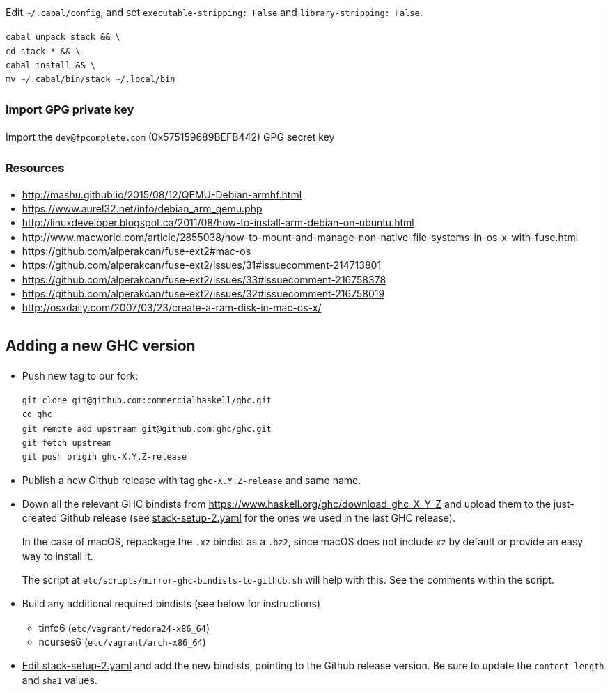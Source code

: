 Edit `~/.cabal/config`, and set `executable-stripping: False` and
`library-stripping: False`.

    cabal unpack stack && \
    cd stack-* && \
    cabal install && \
    mv ~/.cabal/bin/stack ~/.local/bin

### Import GPG private key

Import the `dev@fpcomplete.com` (0x575159689BEFB442) GPG secret key

### Resources

  - http://mashu.github.io/2015/08/12/QEMU-Debian-armhf.html
  - https://www.aurel32.net/info/debian_arm_qemu.php
  - http://linuxdeveloper.blogspot.ca/2011/08/how-to-install-arm-debian-on-ubuntu.html
  - http://www.macworld.com/article/2855038/how-to-mount-and-manage-non-native-file-systems-in-os-x-with-fuse.html
  - https://github.com/alperakcan/fuse-ext2#mac-os
  - https://github.com/alperakcan/fuse-ext2/issues/31#issuecomment-214713801
  - https://github.com/alperakcan/fuse-ext2/issues/33#issuecomment-216758378
  - https://github.com/alperakcan/fuse-ext2/issues/32#issuecomment-216758019
  - http://osxdaily.com/2007/03/23/create-a-ram-disk-in-mac-os-x/

## Adding a new GHC version

  * Push new tag to our fork:

        git clone git@github.com:commercialhaskell/ghc.git
        cd ghc
        git remote add upstream git@github.com:ghc/ghc.git
        git fetch upstream
        git push origin ghc-X.Y.Z-release

  * [Publish a new Github release](https://github.com/commercialhaskell/ghc/releases/new)
    with tag `ghc-X.Y.Z-release` and same name.

  * Down all the relevant GHC bindists from https://www.haskell.org/ghc/download_ghc_X_Y_Z and upload them to the just-created Github release (see
    [stack-setup-2.yaml](https://github.com/fpco/stackage-content/blob/master/stack/stack-setup-2.yaml)
    for the ones we used in the last GHC release).

    In the case of macOS, repackage the `.xz` bindist as a `.bz2`, since macOS does
    not include `xz` by default or provide an easy way to install it.

    The script at `etc/scripts/mirror-ghc-bindists-to-github.sh` will help with
    this. See the comments within the script.

  * Build any additional required bindists (see below for instructions)

      * tinfo6 (`etc/vagrant/fedora24-x86_64`)
      * ncurses6 (`etc/vagrant/arch-x86_64`)

  * [Edit stack-setup-2.yaml](https://github.com/fpco/stackage-content/edit/master/stack/stack-setup-2.yaml)
    and add the new bindists, pointing to the Github release version. Be sure to
    update the `content-length` and `sha1` values.
